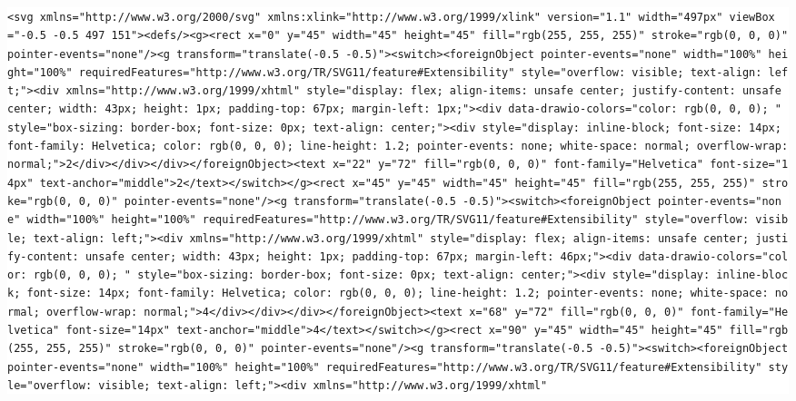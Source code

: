     <svg xmlns="http://www.w3.org/2000/svg" xmlns:xlink="http://www.w3.org/1999/xlink" version="1.1" width="497px" viewBox="-0.5 -0.5 497 151"><defs/><g><rect x="0" y="45" width="45" height="45" fill="rgb(255, 255, 255)" stroke="rgb(0, 0, 0)" pointer-events="none"/><g transform="translate(-0.5 -0.5)"><switch><foreignObject pointer-events="none" width="100%" height="100%" requiredFeatures="http://www.w3.org/TR/SVG11/feature#Extensibility" style="overflow: visible; text-align: left;"><div xmlns="http://www.w3.org/1999/xhtml" style="display: flex; align-items: unsafe center; justify-content: unsafe center; width: 43px; height: 1px; padding-top: 67px; margin-left: 1px;"><div data-drawio-colors="color: rgb(0, 0, 0); " style="box-sizing: border-box; font-size: 0px; text-align: center;"><div style="display: inline-block; font-size: 14px; font-family: Helvetica; color: rgb(0, 0, 0); line-height: 1.2; pointer-events: none; white-space: normal; overflow-wrap: normal;">2</div></div></div></foreignObject><text x="22" y="72" fill="rgb(0, 0, 0)" font-family="Helvetica" font-size="14px" text-anchor="middle">2</text></switch></g><rect x="45" y="45" width="45" height="45" fill="rgb(255, 255, 255)" stroke="rgb(0, 0, 0)" pointer-events="none"/><g transform="translate(-0.5 -0.5)"><switch><foreignObject pointer-events="none" width="100%" height="100%" requiredFeatures="http://www.w3.org/TR/SVG11/feature#Extensibility" style="overflow: visible; text-align: left;"><div xmlns="http://www.w3.org/1999/xhtml" style="display: flex; align-items: unsafe center; justify-content: unsafe center; width: 43px; height: 1px; padding-top: 67px; margin-left: 46px;"><div data-drawio-colors="color: rgb(0, 0, 0); " style="box-sizing: border-box; font-size: 0px; text-align: center;"><div style="display: inline-block; font-size: 14px; font-family: Helvetica; color: rgb(0, 0, 0); line-height: 1.2; pointer-events: none; white-space: normal; overflow-wrap: normal;">4</div></div></div></foreignObject><text x="68" y="72" fill="rgb(0, 0, 0)" font-family="Helvetica" font-size="14px" text-anchor="middle">4</text></switch></g><rect x="90" y="45" width="45" height="45" fill="rgb(255, 255, 255)" stroke="rgb(0, 0, 0)" pointer-events="none"/><g transform="translate(-0.5 -0.5)"><switch><foreignObject pointer-events="none" width="100%" height="100%" requiredFeatures="http://www.w3.org/TR/SVG11/feature#Extensibility" style="overflow: visible; text-align: left;"><div xmlns="http://www.w3.org/1999/xhtml"